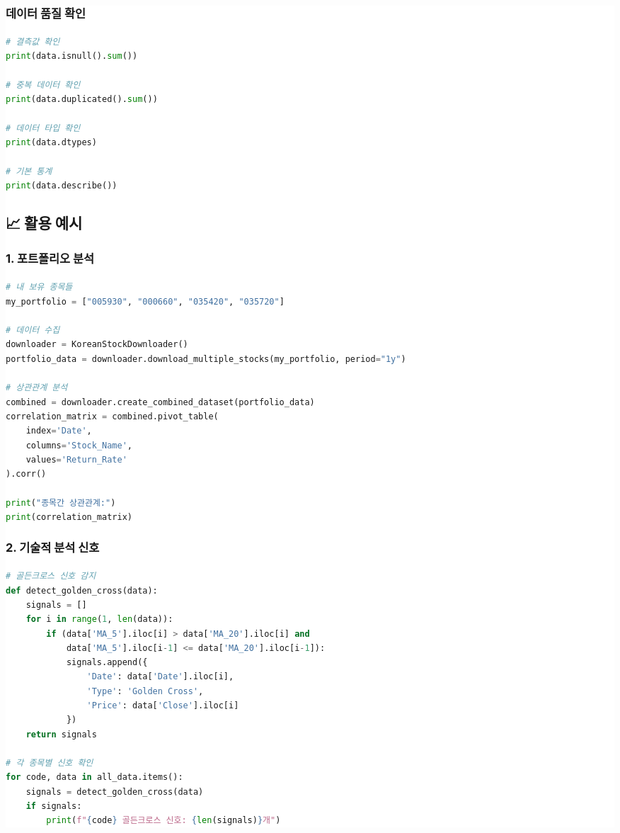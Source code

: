 ### 데이터 품질 확인

```python
# 결측값 확인
print(data.isnull().sum())

# 중복 데이터 확인
print(data.duplicated().sum())

# 데이터 타입 확인
print(data.dtypes)

# 기본 통계
print(data.describe())
```

## 📈 활용 예시

### 1. 포트폴리오 분석

```python
# 내 보유 종목들
my_portfolio = ["005930", "000660", "035420", "035720"]

# 데이터 수집
downloader = KoreanStockDownloader()
portfolio_data = downloader.download_multiple_stocks(my_portfolio, period="1y")

# 상관관계 분석
combined = downloader.create_combined_dataset(portfolio_data)
correlation_matrix = combined.pivot_table(
    index='Date', 
    columns='Stock_Name', 
    values='Return_Rate'
).corr()

print("종목간 상관관계:")
print(correlation_matrix)
```

### 2. 기술적 분석 신호

```python
# 골든크로스 신호 감지
def detect_golden_cross(data):
    signals = []
    for i in range(1, len(data)):
        if (data['MA_5'].iloc[i] > data['MA_20'].iloc[i] and 
            data['MA_5'].iloc[i-1] <= data['MA_20'].iloc[i-1]):
            signals.append({
                'Date': data['Date'].iloc[i],
                'Type': 'Golden Cross',
                'Price': data['Close'].iloc[i]
            })
    return signals

# 각 종목별 신호 확인
for code, data in all_data.items():
    signals = detect_golden_cross(data)
    if signals:
        print(f"{code} 골든크로스 신호: {len(signals)}개")
```
